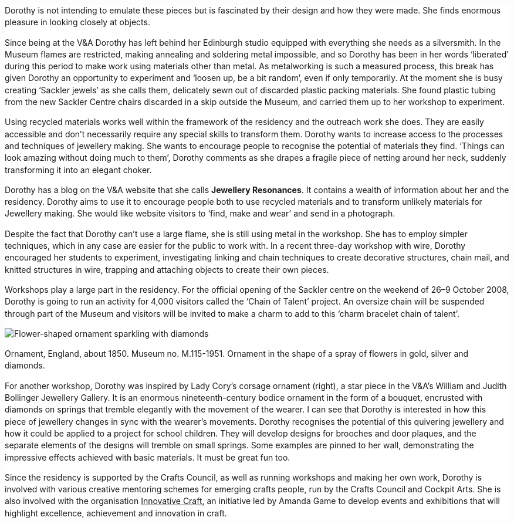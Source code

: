 Dorothy is not intending to emulate these pieces but is fascinated by their design and how they were made. She finds enormous pleasure in looking closely at objects.

Since being at the V&A Dorothy has left behind her Edinburgh studio equipped with everything she needs as a silversmith. In the Museum flames are restricted, making annealing and soldering metal impossible, and so Dorothy has been in her words ‘liberated’ during this period to make work using materials other than metal. As metalworking is such a measured process, this break has given Dorothy an opportunity to experiment and ‘loosen up, be a bit random’, even if only temporarily. At the moment she is busy creating ‘Sackler jewels’ as she calls them, delicately sewn out of discarded plastic packing materials. She found plastic tubing from the new Sackler Centre chairs discarded in a skip outside the Museum, and carried them up to her workshop to experiment.

Using recycled materials works well within the framework of the residency and the outreach work she does. They are easily accessible and don’t necessarily require any special skills to transform them. Dorothy wants to increase access to the processes and techniques of jewellery making. She wants to encourage people to recognise the potential of materials they find. ‘Things can look amazing without doing much to them’, Dorothy comments as she drapes a fragile piece of netting around her neck, suddenly transforming it into an elegant choker.

Dorothy has a blog on the V&A website that she calls **Jewellery Resonances**. It contains a wealth of information about her and the residency. Dorothy aims to use it to encourage people both to use recycled materials and to transform unlikely materials for Jewellery making. She would like website visitors to ‘find, make and wear’ and send in a photograph.

Despite the fact that Dorothy can’t use a large flame, she is still using metal in the workshop. She has to employ simpler techniques, which in any case are easier for the public to work with. In a recent three-day workshop with wire, Dorothy encouraged her students to experiment, investigating linking and chain techniques to create decorative structures, chain mail, and knitted structures in wire, trapping and attaching objects to create their own pieces.

Workshops play a large part in the residency. For the official opening of the Sackler centre on the weekend of 26–9 October 2008, Dorothy is going to run an activity for 4,000 visitors called the ‘Chain of Talent’ project. An oversize chain will be suspended through part of the Museum and visitors will be invited to make a charm to add to this ‘charm bracelet chain of talent’.

![Flower-shaped ornament sparkling with diamonds](https://www.vam.ac.uk/__data/assets/image/0008/209096/51264-large.jpg)
  
Ornament, England, about 1850. Museum no. M.115-1951. Ornament in the shape of a spray of flowers in gold, silver and diamonds.

For another workshop, Dorothy was inspired by Lady Cory’s corsage ornament (right), a star piece in the V&A’s William and Judith Bollinger Jewellery Gallery. It is an enormous nineteenth-century bodice ornament in the form of a bouquet, encrusted with diamonds on springs that tremble elegantly with the movement of the wearer. I can see that Dorothy is interested in how this piece of jewellery changes in sync with the wearer’s movements. Dorothy recognises the potential of this quivering jewellery and how it could be applied to a project for school children. They will develop designs for brooches and door plaques, and the separate elements of the designs will tremble on small springs. Some examples are pinned to her wall, demonstrating the impressive effects achieved with basic materials. It must be great fun too.

Since the residency is supported by the Crafts Council, as well as running workshops and making her own work, Dorothy is involved with various creative mentoring schemes for emerging crafts people, run by the Crafts Council and Cockpit Arts. She is also involved with the organisation [Innovative Craft](http://www.innovativecraft.co.uk/), an initiative led by Amanda Game to develop events and exhibitions that will highlight excellence, achievement and innovation in craft.
